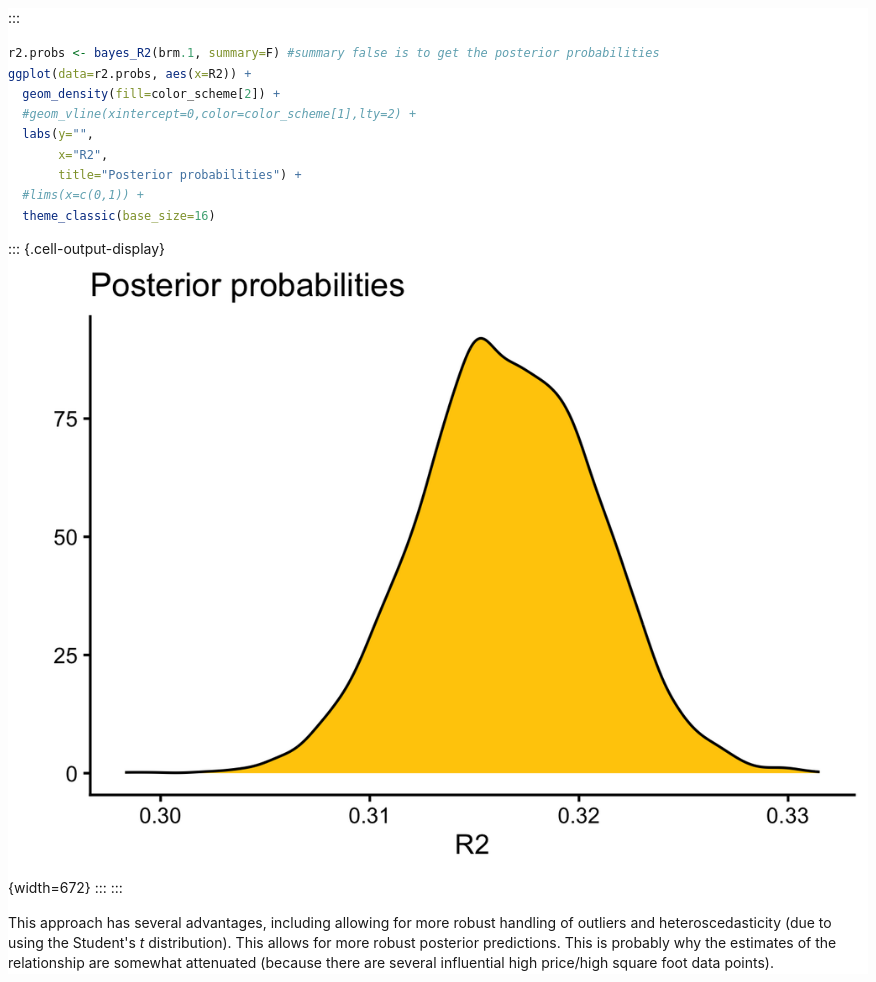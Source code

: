 
:::

```{.r .cell-code}
r2.probs <- bayes_R2(brm.1, summary=F) #summary false is to get the posterior probabilities
ggplot(data=r2.probs, aes(x=R2)) +
  geom_density(fill=color_scheme[2]) +
  #geom_vline(xintercept=0,color=color_scheme[1],lty=2) +
  labs(y="",
       x="R2",
       title="Posterior probabilities") +
  #lims(x=c(0,1)) +
  theme_classic(base_size=16)
```

::: {.cell-output-display}
![](correlations-linear-models_files/figure-html/r2-calculations-1.png){width=672}
:::
:::



This approach has several advantages, including allowing for more robust handling of outliers and heteroscedasticity (due to using the Student's *t* distribution).  This allows for more robust posterior predictions.  This is probably why the estimates of the relationship are somewhat attenuated (because there are several influential high price/high square foot data points).

